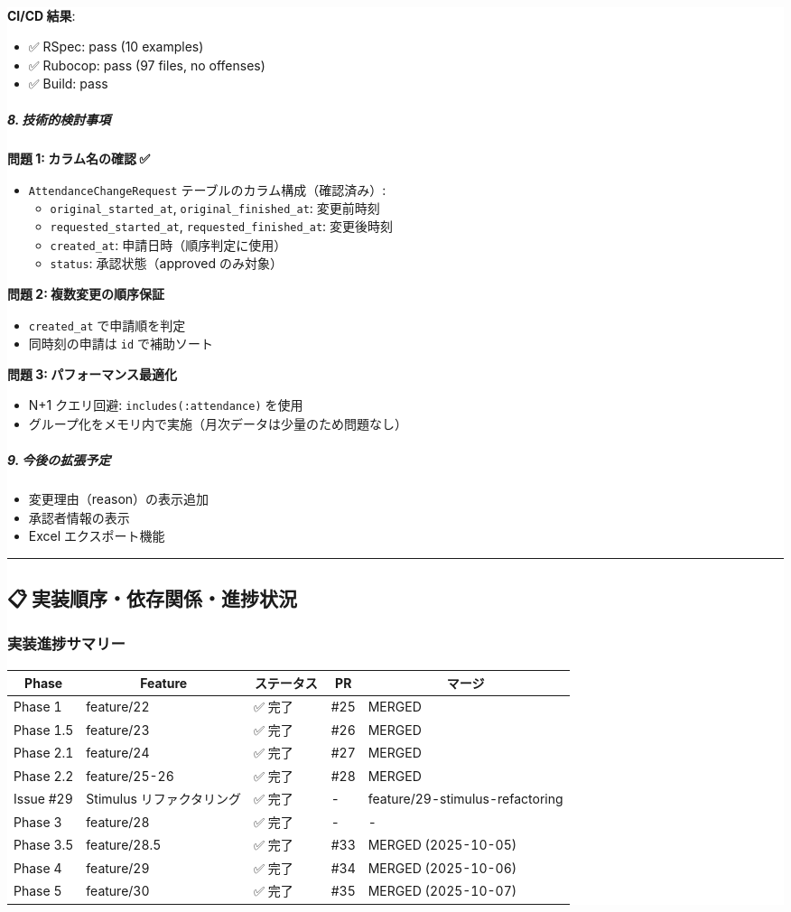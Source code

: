 **CI/CD 結果**:

- ✅ RSpec: pass (10 examples)
- ✅ Rubocop: pass (97 files, no offenses)
- ✅ Build: pass

##### 8. 技術的検討事項

**問題 1: カラム名の確認 ✅**

- `AttendanceChangeRequest` テーブルのカラム構成（確認済み）:
  - `original_started_at`, `original_finished_at`: 変更前時刻
  - `requested_started_at`, `requested_finished_at`: 変更後時刻
  - `created_at`: 申請日時（順序判定に使用）
  - `status`: 承認状態（approved のみ対象）

**問題 2: 複数変更の順序保証**

- `created_at` で申請順を判定
- 同時刻の申請は `id` で補助ソート

**問題 3: パフォーマンス最適化**

- N+1 クエリ回避: `includes(:attendance)` を使用
- グループ化をメモリ内で実施（月次データは少量のため問題なし）

##### 9. 今後の拡張予定

- 変更理由（reason）の表示追加
- 承認者情報の表示
- Excel エクスポート機能

---

## 📋 実装順序・依存関係・進捗状況

### 実装進捗サマリー

| Phase     | Feature                     | ステータス  | PR  | マージ                          |
| --------- | --------------------------- | ----------- | --- | ------------------------------- |
| Phase 1   | feature/22                  | ✅ 完了     | #25 | MERGED                          |
| Phase 1.5 | feature/23                  | ✅ 完了     | #26 | MERGED                          |
| Phase 2.1 | feature/24                  | ✅ 完了     | #27 | MERGED                          |
| Phase 2.2 | feature/25-26               | ✅ 完了     | #28 | MERGED                          |
| Issue #29 | Stimulus リファクタリング   | ✅ 完了     | -   | feature/29-stimulus-refactoring |
| Phase 3   | feature/28                  | ✅ 完了　　 | -   | -                               |
| Phase 3.5 | feature/28.5                | ✅ 完了     | #33 | MERGED (2025-10-05)             |
| Phase 4   | feature/29                  | ✅ 完了     | #34 | MERGED (2025-10-06)             |
| Phase 5   | feature/30                  | ✅ 完了     | #35 | MERGED (2025-10-07)             |
